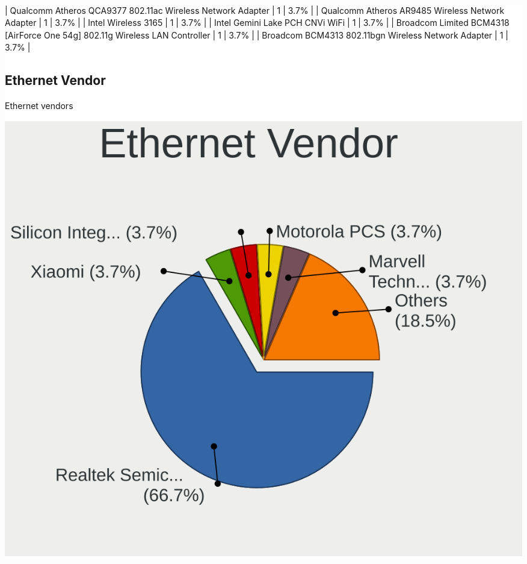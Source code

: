| Qualcomm Atheros QCA9377 802.11ac Wireless Network Adapter                  | 1         | 3.7%    |
| Qualcomm Atheros AR9485 Wireless Network Adapter                            | 1         | 3.7%    |
| Intel Wireless 3165                                                         | 1         | 3.7%    |
| Intel Gemini Lake PCH CNVi WiFi                                             | 1         | 3.7%    |
| Broadcom Limited BCM4318 [AirForce One 54g] 802.11g Wireless LAN Controller | 1         | 3.7%    |
| Broadcom BCM4313 802.11bgn Wireless Network Adapter                         | 1         | 3.7%    |

Ethernet Vendor
---------------

Ethernet vendors

![Ethernet Vendor](./images/pie_chart/net_ethernet_vendor.svg)
